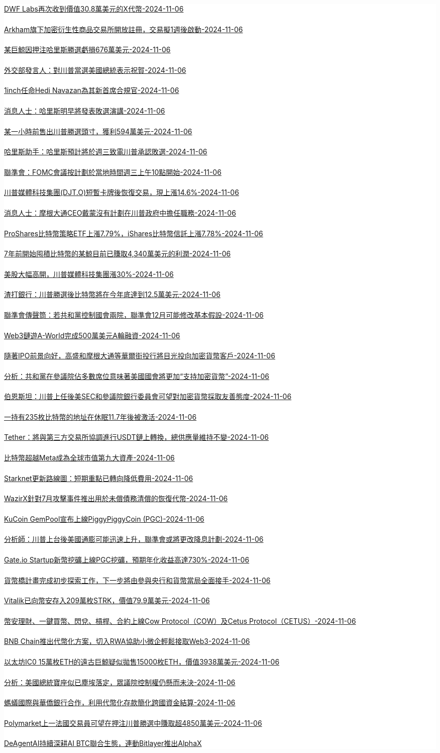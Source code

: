 <a target=_blank rel=nofollow href="https://www.panewslab.com/zh_hk/sqarticledetails/qimwytovFt.html" >DWF Labs再次收到價值30.8萬美元的X代幣-2024-11-06</a><br/><br/><a target=_blank rel=nofollow href="https://www.panewslab.com/zh_hk/sqarticledetails/9c84w848Ft.html" >Arkham旗下加密衍生性商品交易所開放註冊，交易擬1週後啟動-2024-11-06</a><br/><br/><a target=_blank rel=nofollow href="https://www.panewslab.com/zh_hk/sqarticledetails/4j3f0v75Ft.html" >某巨鯨因押注哈里斯勝選虧損676萬美元-2024-11-06</a><br/><br/><a target=_blank rel=nofollow href="https://www.panewslab.com/zh_hk/sqarticledetails/bmfp2qk5Ft.html" >外交部發言人：對川普當選美國總統表示祝賀-2024-11-06</a><br/><br/><a target=_blank rel=nofollow href="https://www.panewslab.com/zh_hk/sqarticledetails/r9n79hztFt.html" >1inch任命Hedi Navazan為其新首席合規官-2024-11-06</a><br/><br/><a target=_blank rel=nofollow href="https://www.panewslab.com/zh_hk/sqarticledetails/yaezn4k8Ft.html" >消息人士：哈里斯明早將發表敗選演講-2024-11-06</a><br/><br/><a target=_blank rel=nofollow href="https://www.panewslab.com/zh_hk/sqarticledetails/xkoa89ehFt.html" >某一小時前售出川普勝選頭寸，獲利594萬美元-2024-11-06</a><br/><br/><a target=_blank rel=nofollow href="https://www.panewslab.com/zh_hk/sqarticledetails/ntz3sgsvFt.html" >哈里斯助手：哈里斯預計將於週三致電川普承認敗選-2024-11-06</a><br/><br/><a target=_blank rel=nofollow href="https://www.panewslab.com/zh_hk/sqarticledetails/k0w4hgqzFt.html" >聯準會：FOMC會議按計劃於當地時間週三上午10點開始-2024-11-06</a><br/><br/><a target=_blank rel=nofollow href="https://www.panewslab.com/zh_hk/sqarticledetails/cgftlxsbFt.html" >川普媒體科技集團(DJT.O)短暫卡牌後恢復交易，現上漲14.6%-2024-11-06</a><br/><br/><a target=_blank rel=nofollow href="https://www.panewslab.com/zh_hk/sqarticledetails/x0xy0eeaFt.html" >消息人士：摩根大通CEO戴蒙沒有計劃在川普政府中擔任職務-2024-11-06</a><br/><br/><a target=_blank rel=nofollow href="https://www.panewslab.com/zh_hk/sqarticledetails/ybbvt9n1Ft.html" >ProShares比特幣策略ETF上漲7.79%，iShares比特幣信託上漲7.78%-2024-11-06</a><br/><br/><a target=_blank rel=nofollow href="https://www.panewslab.com/zh_hk/sqarticledetails/2opndoidFt.html" >7年前開始囤積比特幣的某鯨目前已賺取4,340萬美元的利潤-2024-11-06</a><br/><br/><a target=_blank rel=nofollow href="https://www.panewslab.com/zh_hk/sqarticledetails/uzv021huFt.html" >美股大幅高開，川普媒體科技集團漲30%-2024-11-06</a><br/><br/><a target=_blank rel=nofollow href="https://www.panewslab.com/zh_hk/sqarticledetails/6gk3unxaFt.html" >渣打銀行：川普勝選後比特幣將在今年底達到12.5萬美元-2024-11-06</a><br/><br/><a target=_blank rel=nofollow href="https://www.panewslab.com/zh_hk/sqarticledetails/sb0lohylFt.html" >聯準會傳聲筒：若共和黨控制國會兩院，聯準會12月可能修改基本假設-2024-11-06</a><br/><br/><a target=_blank rel=nofollow href="https://www.panewslab.com/zh_hk/sqarticledetails/7eisob85Ft.html" >Web3鏈遊A-World完成500萬美元A輪融資-2024-11-06</a><br/><br/><a target=_blank rel=nofollow href="https://www.panewslab.com/zh_hk/sqarticledetails/csqi7i5oFt.html" >隨著IPO前景向好，高盛和摩根大通等華爾街投行將目光投向加密貨幣客戶-2024-11-06</a><br/><br/><a target=_blank rel=nofollow href="https://www.panewslab.com/zh_hk/sqarticledetails/dlxylxtqFt.html" >分析：共和黨在參議院佔多數席位意味著美國國會將更加“支持加密貨幣”-2024-11-06</a><br/><br/><a target=_blank rel=nofollow href="https://www.panewslab.com/zh_hk/sqarticledetails/ug9rl5oeFt.html" >伯恩斯坦：川普上任後美SEC和參議院銀行委員會可望對加密貨幣採取友善態度-2024-11-06</a><br/><br/><a target=_blank rel=nofollow href="https://www.panewslab.com/zh_hk/sqarticledetails/la29kt1gFt.html" >一持有235枚比特幣的地址在休眠11.7年後被激活-2024-11-06</a><br/><br/><a target=_blank rel=nofollow href="https://www.panewslab.com/zh_hk/sqarticledetails/3sc7kxbiFt.html" >Tether：將與第三方交易所協調進行USDT鏈上轉換，總供應量維持不變-2024-11-06</a><br/><br/><a target=_blank rel=nofollow href="https://www.panewslab.com/zh_hk/sqarticledetails/n37gbu2wFt.html" >比特幣超越Meta成為全球市值第九大資產-2024-11-06</a><br/><br/><a target=_blank rel=nofollow href="https://www.panewslab.com/zh_hk/sqarticledetails/3vkrviznFt.html" >Starknet更新路線圖：短期重點已轉向降低費用-2024-11-06</a><br/><br/><a target=_blank rel=nofollow href="https://www.panewslab.com/zh_hk/sqarticledetails/om9519qdFt.html" >WazirX針對7月攻擊事件推出用於未償債務清償的恢復代幣-2024-11-06</a><br/><br/><a target=_blank rel=nofollow href="https://www.panewslab.com/zh_hk/sqarticledetails/qfaagiawFt.html" >KuCoin GemPool宣布上線PiggyPiggyCoin (PGC)-2024-11-06</a><br/><br/><a target=_blank rel=nofollow href="https://www.panewslab.com/zh_hk/sqarticledetails/b22h4gqxFt.html" >分析師：川普上台後美國通膨可能迅速上升，聯準會或將更改降息計劃-2024-11-06</a><br/><br/><a target=_blank rel=nofollow href="https://www.panewslab.com/zh_hk/sqarticledetails/8s7knyg8Ft.html" >Gate.io Startup新幣挖礦上線PGC挖礦，預期年化收益高達730%-2024-11-06</a><br/><br/><a target=_blank rel=nofollow href="https://www.panewslab.com/zh_hk/sqarticledetails/xoammlupFt.html" >貨幣橋計畫完成初步探索工作，下一步將由參與央行和貨幣當局全面接手-2024-11-06</a><br/><br/><a target=_blank rel=nofollow href="https://www.panewslab.com/zh_hk/sqarticledetails/3kljc8utFt.html" >Vitalik已向幣安存入209萬枚STRK，價值79.9萬美元-2024-11-06</a><br/><br/><a target=_blank rel=nofollow href="https://www.panewslab.com/zh_hk/sqarticledetails/dmp8y5lcFt.html" >幣安理財、一鍵買幣、閃兌、槓桿、合約上線Cow Protocol（COW）及Cetus Protocol（CETUS）-2024-11-06</a><br/><br/><a target=_blank rel=nofollow href="https://www.panewslab.com/zh_hk/sqarticledetails/5ike2rtiFt.html" >BNB Chain推出代幣化方案，切入RWA協助小微企輕鬆接取Web3-2024-11-06</a><br/><br/><a target=_blank rel=nofollow href="https://www.panewslab.com/zh_hk/sqarticledetails/a480vv4wFt.html" >以太坊IC0 15萬枚ETH的遠古巨鯨疑似拋售15000枚ETH，價值3938萬美元-2024-11-06</a><br/><br/><a target=_blank rel=nofollow href="https://www.panewslab.com/zh_hk/sqarticledetails/3e3521pkFt.html" >分析：美國總統寶座似已塵埃落定，眾議院控制權仍懸而未決-2024-11-06</a><br/><br/><a target=_blank rel=nofollow href="https://www.panewslab.com/zh_hk/sqarticledetails/hvhi4g4nFt.html" >螞蟻國際與華僑銀行合作，利用代幣化存款簡化跨國資金結算-2024-11-06</a><br/><br/><a target=_blank rel=nofollow href="https://www.panewslab.com/zh_hk/sqarticledetails/bjc412plFt.html" >Polymarket上一法國交易員可望在押注川普勝選中賺取超4850萬美元-2024-11-06</a><br/><br/><a target=_blank rel=nofollow href="https://www.panewslab.com/zh_hk/sqarticledetails/04cyd9riFt.html" >DeAgentAI持續深耕AI BTC聯合生態，連動Bitlayer推出AlphaX